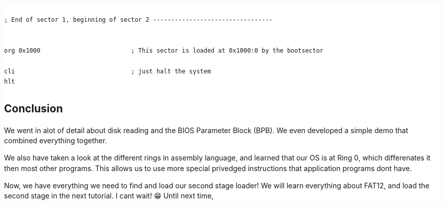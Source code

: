 ```armasm

; End of sector 1, beginning of sector 2 ---------------------------------


org 0x1000                         ; This sector is loaded at 0x1000:0 by the bootsector

cli                                ; just halt the system
hlt
```

## Conclusion

We went in alot of detail about disk reading and the BIOS Parameter Block (BPB). We even developed a simple demo that combined everything together.

We also have taken a look at the different rings in assembly language, and learned that our OS is at Ring 0, which differenates it then most other programs. This allows us to use more special privedged instructions that application programs dont have.

Now, we have everything we need to find and load our second stage loader! We will learn everything about FAT12, and load the second stage in the next tutorial. I cant wait! 😁 Until next time,
